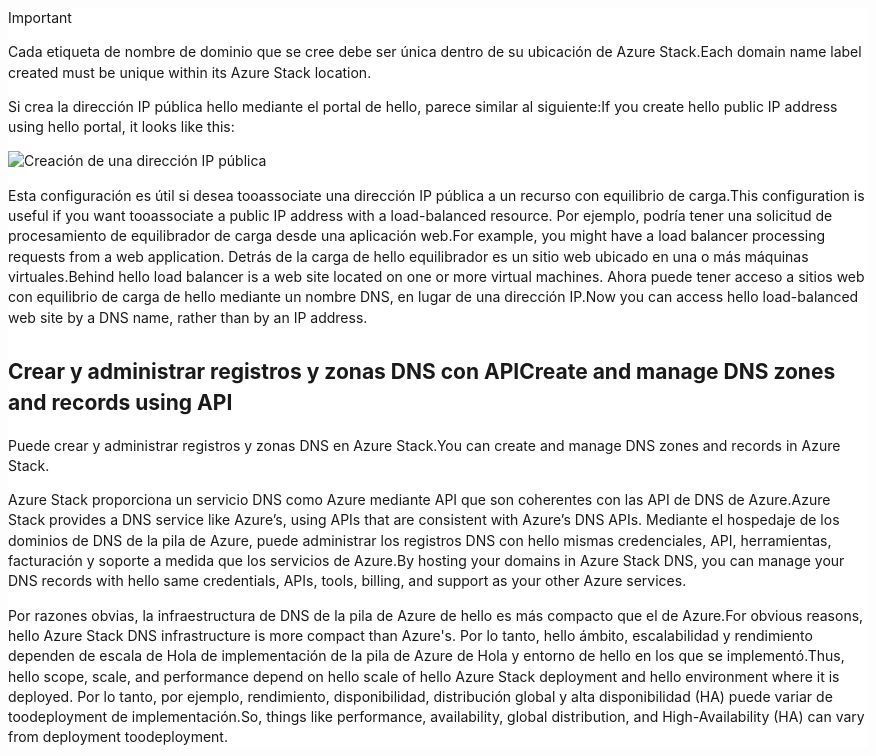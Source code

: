 > [!IMPORTANT]
> <span data-ttu-id="bc938-111">Cada etiqueta de nombre de dominio que se cree debe ser única dentro de su ubicación de Azure Stack.</span><span class="sxs-lookup"><span data-stu-id="bc938-111">Each domain name label created must be unique within its Azure Stack location.</span></span>

<span data-ttu-id="bc938-112">Si crea la dirección IP pública hello mediante el portal de hello, parece similar al siguiente:</span><span class="sxs-lookup"><span data-stu-id="bc938-112">If you create hello public IP address using hello portal, it looks like this:</span></span>

![Creación de una dirección IP pública](media/azure-stack-whats-new-dns/image01.png)

<span data-ttu-id="bc938-114">Esta configuración es útil si desea tooassociate una dirección IP pública a un recurso con equilibrio de carga.</span><span class="sxs-lookup"><span data-stu-id="bc938-114">This configuration is useful if you want tooassociate a public IP address with a load-balanced resource.</span></span> <span data-ttu-id="bc938-115">Por ejemplo, podría tener una solicitud de procesamiento de equilibrador de carga desde una aplicación web.</span><span class="sxs-lookup"><span data-stu-id="bc938-115">For example, you might have a load balancer processing requests from a web application.</span></span> <span data-ttu-id="bc938-116">Detrás de la carga de hello equilibrador es un sitio web ubicado en una o más máquinas virtuales.</span><span class="sxs-lookup"><span data-stu-id="bc938-116">Behind hello load balancer is a web site located  on one or more virtual machines.</span></span> <span data-ttu-id="bc938-117">Ahora puede tener acceso a sitios web con equilibrio de carga de hello mediante un nombre DNS, en lugar de una dirección IP.</span><span class="sxs-lookup"><span data-stu-id="bc938-117">Now you can access hello load-balanced web site by a DNS name, rather than by an IP address.</span></span>

## <a name="create-and-manage-dns-zones-and-records-using-api"></a><span data-ttu-id="bc938-118">Crear y administrar registros y zonas DNS con API</span><span class="sxs-lookup"><span data-stu-id="bc938-118">Create and manage DNS zones and records using API</span></span>
<span data-ttu-id="bc938-119">Puede crear y administrar registros y zonas DNS en Azure Stack.</span><span class="sxs-lookup"><span data-stu-id="bc938-119">You can create and manage DNS zones and records in Azure Stack.</span></span>  

<span data-ttu-id="bc938-120">Azure Stack proporciona un servicio DNS como Azure mediante API que son coherentes con las API de DNS de Azure.</span><span class="sxs-lookup"><span data-stu-id="bc938-120">Azure Stack provides a DNS service like Azure’s, using APIs that are consistent with Azure’s DNS APIs.</span></span>  <span data-ttu-id="bc938-121">Mediante el hospedaje de los dominios de DNS de la pila de Azure, puede administrar los registros DNS con hello mismas credenciales, API, herramientas, facturación y soporte a medida que los servicios de Azure.</span><span class="sxs-lookup"><span data-stu-id="bc938-121">By hosting your domains in Azure Stack DNS, you can manage your DNS records with hello same credentials, APIs, tools, billing, and support as your other Azure services.</span></span> 

<span data-ttu-id="bc938-122">Por razones obvias, la infraestructura de DNS de la pila de Azure de hello es más compacto que el de Azure.</span><span class="sxs-lookup"><span data-stu-id="bc938-122">For obvious reasons, hello Azure Stack DNS infrastructure is more compact than Azure's.</span></span> <span data-ttu-id="bc938-123">Por lo tanto, hello ámbito, escalabilidad y rendimiento dependen de escala de Hola de implementación de la pila de Azure de Hola y entorno de hello en los que se implementó.</span><span class="sxs-lookup"><span data-stu-id="bc938-123">Thus, hello scope, scale, and performance depend on hello scale of hello Azure Stack deployment and hello environment where it is deployed.</span></span>  <span data-ttu-id="bc938-124">Por lo tanto, por ejemplo, rendimiento, disponibilidad, distribución global y alta disponibilidad (HA) puede variar de toodeployment de implementación.</span><span class="sxs-lookup"><span data-stu-id="bc938-124">So, things like performance, availability, global distribution, and High-Availability (HA) can vary from deployment toodeployment.</span></span>
